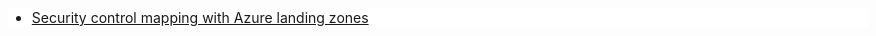 - [Security control mapping with Azure landing zones](/azure/cloud-adoption-framework/ready/control-mapping/security-control-mapping)
